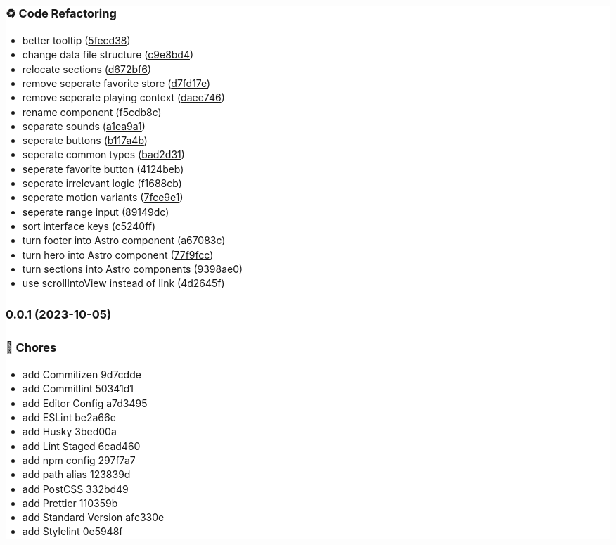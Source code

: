 
### ♻️ Code Refactoring

* better tooltip ([5fecd38](https://github.com/remvze/moodist/commit/5fecd383aaf757dbb563a1abd7eee0e64905902c))
* change data file structure ([c9e8bd4](https://github.com/remvze/moodist/commit/c9e8bd41fd79f6c73c11e6fcdbe8b24c6c0bbeb4))
* relocate sections ([d672bf6](https://github.com/remvze/moodist/commit/d672bf6f85fe7b3a5c20fc53668705ab3d7827c5))
* remove seperate favorite store ([d7fd17e](https://github.com/remvze/moodist/commit/d7fd17ea8bb79ab44220bedfd62c98f9abf1d9f6))
* remove seperate playing context ([daee746](https://github.com/remvze/moodist/commit/daee7465bc4460a11b6aa5885cbd0eb7191c0026))
* rename component ([f5cdb8c](https://github.com/remvze/moodist/commit/f5cdb8c06b44f9cdde27e6e7c7e3d4d156c21dca))
* separate sounds ([a1ea9a1](https://github.com/remvze/moodist/commit/a1ea9a19e64f062c1d63ecef7fb200fbba063fe4))
* seperate buttons ([b117a4b](https://github.com/remvze/moodist/commit/b117a4b495bed8d7b034c42a70e080bc062ad672))
* seperate common types ([bad2d31](https://github.com/remvze/moodist/commit/bad2d31b2dfa6a1f01c1c9cd767209c2c6f58f5c))
* seperate favorite button ([4124beb](https://github.com/remvze/moodist/commit/4124beb5b4818f1eee322fa6a4777f2e422d04ba))
* seperate irrelevant logic ([f1688cb](https://github.com/remvze/moodist/commit/f1688cb53ccf7199759b8a60f1d05787edd05790))
* seperate motion variants ([7fce9e1](https://github.com/remvze/moodist/commit/7fce9e1dff3dfe2b17a92872125bb29f61fee23f))
* seperate range input ([89149dc](https://github.com/remvze/moodist/commit/89149dca78069affadb5633ba1354dd50fb616ae))
* sort interface keys ([c5240ff](https://github.com/remvze/moodist/commit/c5240ff507fba8d979ef842ceba05b712b76220d))
* turn footer into Astro component ([a67083c](https://github.com/remvze/moodist/commit/a67083c0e9812acc1dd71fade41a81f307669116))
* turn hero into Astro component ([77f9fcc](https://github.com/remvze/moodist/commit/77f9fcc50e54cecb31877eaccb3a578c291f99fe))
* turn sections into Astro components ([9398ae0](https://github.com/remvze/moodist/commit/9398ae0eddb4fac9695569a97a829bd518500363))
* use scrollIntoView instead of link ([4d2645f](https://github.com/remvze/moodist/commit/4d2645f06c846eea791f182224be0bc6e3db76dc))

### 0.0.1 (2023-10-05)


### 🚚 Chores

* add Commitizen 9d7cdde
* add Commitlint 50341d1
* add Editor Config a7d3495
* add ESLint be2a66e
* add Husky 3bed00a
* add Lint Staged 6cad460
* add npm config 297f7a7
* add path alias 123839d
* add PostCSS 332bd49
* add Prettier 110359b
* add Standard Version afc330e
* add Stylelint 0e5948f
